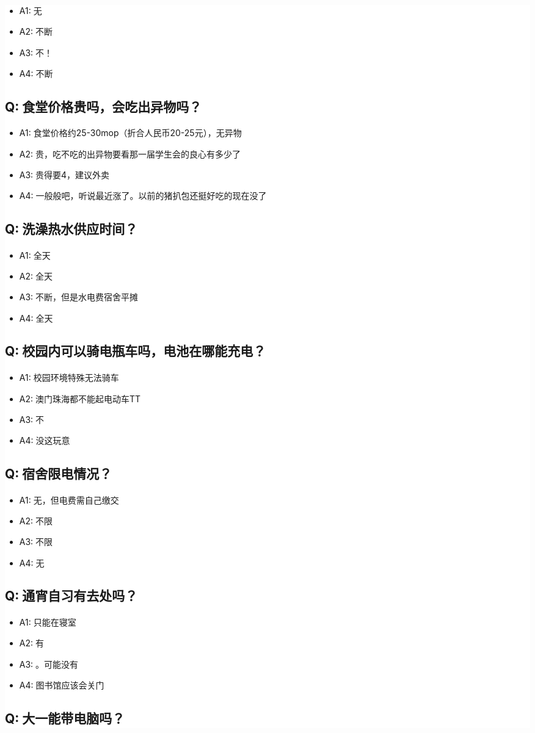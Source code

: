 - A1: 无

- A2: 不断

- A3: 不！

- A4: 不断

## Q: 食堂价格贵吗，会吃出异物吗？

- A1: 食堂价格约25-30mop（折合人民币20-25元），无异物

- A2: 贵，吃不吃的出异物要看那一届学生会的良心有多少了

- A3: 贵得要4，建议外卖

- A4: 一般般吧，听说最近涨了。以前的猪扒包还挺好吃的现在没了

## Q: 洗澡热水供应时间？

- A1: 全天

- A2: 全天

- A3: 不断，但是水电费宿舍平摊

- A4: 全天

## Q: 校园内可以骑电瓶车吗，电池在哪能充电？

- A1: 校园环境特殊无法骑车

- A2: 澳门珠海都不能起电动车TT

- A3: 不

- A4: 没这玩意

## Q: 宿舍限电情况？

- A1: 无，但电费需自己缴交

- A2: 不限

- A3: 不限

- A4: 无

## Q: 通宵自习有去处吗？

- A1: 只能在寝室

- A2: 有

- A3: 。可能没有

- A4: 图书馆应该会关门

## Q: 大一能带电脑吗？
